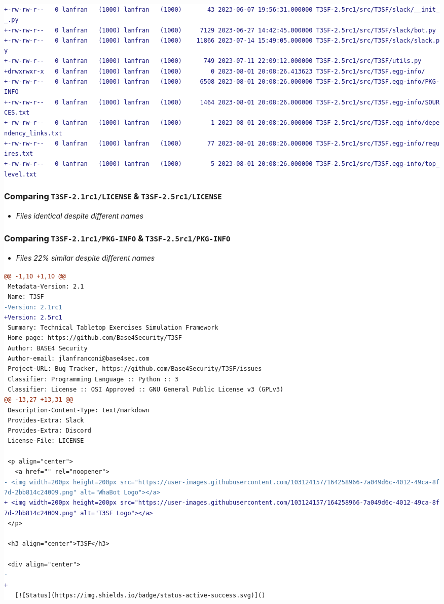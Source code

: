 ```diff
+-rw-rw-r--   0 lanfran   (1000) lanfran   (1000)       43 2023-06-07 19:56:31.000000 T3SF-2.5rc1/src/T3SF/slack/__init__.py
+-rw-rw-r--   0 lanfran   (1000) lanfran   (1000)     7129 2023-06-27 14:42:45.000000 T3SF-2.5rc1/src/T3SF/slack/bot.py
+-rw-rw-r--   0 lanfran   (1000) lanfran   (1000)    11866 2023-07-14 15:49:05.000000 T3SF-2.5rc1/src/T3SF/slack/slack.py
+-rw-rw-r--   0 lanfran   (1000) lanfran   (1000)      749 2023-07-11 22:09:12.000000 T3SF-2.5rc1/src/T3SF/utils.py
+drwxrwxr-x   0 lanfran   (1000) lanfran   (1000)        0 2023-08-01 20:08:26.413623 T3SF-2.5rc1/src/T3SF.egg-info/
+-rw-rw-r--   0 lanfran   (1000) lanfran   (1000)     6508 2023-08-01 20:08:26.000000 T3SF-2.5rc1/src/T3SF.egg-info/PKG-INFO
+-rw-rw-r--   0 lanfran   (1000) lanfran   (1000)     1464 2023-08-01 20:08:26.000000 T3SF-2.5rc1/src/T3SF.egg-info/SOURCES.txt
+-rw-rw-r--   0 lanfran   (1000) lanfran   (1000)        1 2023-08-01 20:08:26.000000 T3SF-2.5rc1/src/T3SF.egg-info/dependency_links.txt
+-rw-rw-r--   0 lanfran   (1000) lanfran   (1000)       77 2023-08-01 20:08:26.000000 T3SF-2.5rc1/src/T3SF.egg-info/requires.txt
+-rw-rw-r--   0 lanfran   (1000) lanfran   (1000)        5 2023-08-01 20:08:26.000000 T3SF-2.5rc1/src/T3SF.egg-info/top_level.txt
```

### Comparing `T3SF-2.1rc1/LICENSE` & `T3SF-2.5rc1/LICENSE`

 * *Files identical despite different names*

### Comparing `T3SF-2.1rc1/PKG-INFO` & `T3SF-2.5rc1/PKG-INFO`

 * *Files 22% similar despite different names*

```diff
@@ -1,10 +1,10 @@
 Metadata-Version: 2.1
 Name: T3SF
-Version: 2.1rc1
+Version: 2.5rc1
 Summary: Technical Tabletop Exercises Simulation Framework
 Home-page: https://github.com/Base4Security/T3SF
 Author: BASE4 Security
 Author-email: jlanfranconi@base4sec.com
 Project-URL: Bug Tracker, https://github.com/Base4Security/T3SF/issues
 Classifier: Programming Language :: Python :: 3
 Classifier: License :: OSI Approved :: GNU General Public License v3 (GPLv3)
@@ -13,27 +13,31 @@
 Description-Content-Type: text/markdown
 Provides-Extra: Slack
 Provides-Extra: Discord
 License-File: LICENSE
 
 <p align="center">
   <a href="" rel="noopener">
- <img width=200px height=200px src="https://user-images.githubusercontent.com/103124157/164258966-7a049d6c-4012-49ca-8f7d-2bb814c24009.png" alt="WhaBot Logo"></a>
+ <img width=200px height=200px src="https://user-images.githubusercontent.com/103124157/164258966-7a049d6c-4012-49ca-8f7d-2bb814c24009.png" alt="T3SF Logo"></a>
 </p>
 
 <h3 align="center">T3SF</h3>
 
 <div align="center">
-
+  
   [![Status](https://img.shields.io/badge/status-active-success.svg)]() 
```